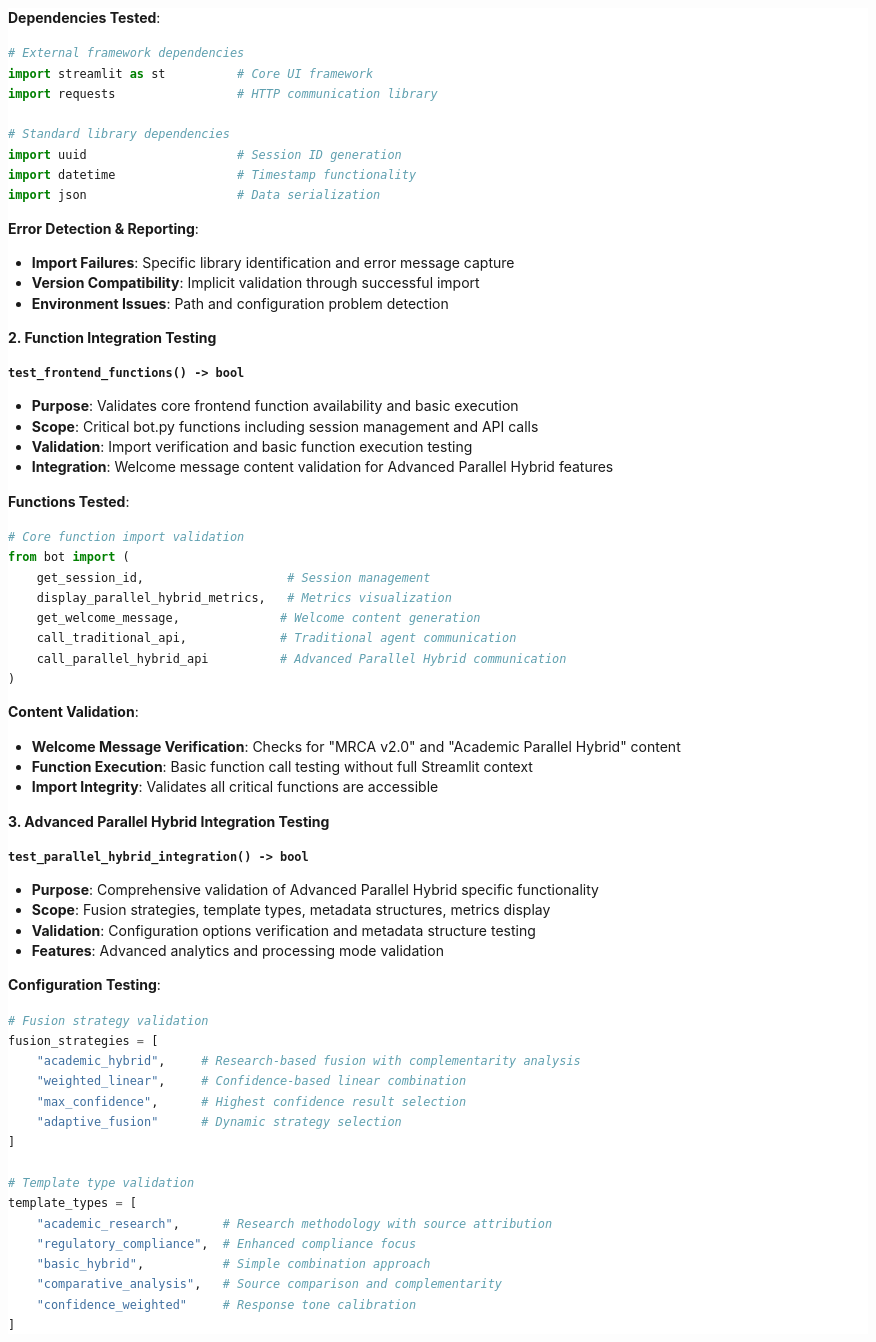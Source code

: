 **Dependencies Tested**:
```python
# External framework dependencies
import streamlit as st          # Core UI framework
import requests                 # HTTP communication library

# Standard library dependencies  
import uuid                     # Session ID generation
import datetime                 # Timestamp functionality
import json                     # Data serialization
```

**Error Detection & Reporting**:
- **Import Failures**: Specific library identification and error message capture
- **Version Compatibility**: Implicit validation through successful import
- **Environment Issues**: Path and configuration problem detection

**2. Function Integration Testing**

**`test_frontend_functions() -> bool`**
- **Purpose**: Validates core frontend function availability and basic execution
- **Scope**: Critical bot.py functions including session management and API calls
- **Validation**: Import verification and basic function execution testing
- **Integration**: Welcome message content validation for Advanced Parallel Hybrid features

**Functions Tested**:
```python
# Core function import validation
from bot import (
    get_session_id,                    # Session management
    display_parallel_hybrid_metrics,   # Metrics visualization  
    get_welcome_message,              # Welcome content generation
    call_traditional_api,             # Traditional agent communication
    call_parallel_hybrid_api          # Advanced Parallel Hybrid communication
)
```

**Content Validation**:
- **Welcome Message Verification**: Checks for "MRCA v2.0" and "Academic Parallel Hybrid" content
- **Function Execution**: Basic function call testing without full Streamlit context
- **Import Integrity**: Validates all critical functions are accessible

**3. Advanced Parallel Hybrid Integration Testing**

**`test_parallel_hybrid_integration() -> bool`**
- **Purpose**: Comprehensive validation of Advanced Parallel Hybrid specific functionality
- **Scope**: Fusion strategies, template types, metadata structures, metrics display
- **Validation**: Configuration options verification and metadata structure testing
- **Features**: Advanced analytics and processing mode validation

**Configuration Testing**:
```python
# Fusion strategy validation
fusion_strategies = [
    "academic_hybrid",     # Research-based fusion with complementarity analysis
    "weighted_linear",     # Confidence-based linear combination
    "max_confidence",      # Highest confidence result selection
    "adaptive_fusion"      # Dynamic strategy selection
]

# Template type validation
template_types = [
    "academic_research",      # Research methodology with source attribution
    "regulatory_compliance",  # Enhanced compliance focus
    "basic_hybrid",           # Simple combination approach
    "comparative_analysis",   # Source comparison and complementarity
    "confidence_weighted"     # Response tone calibration
]
```
